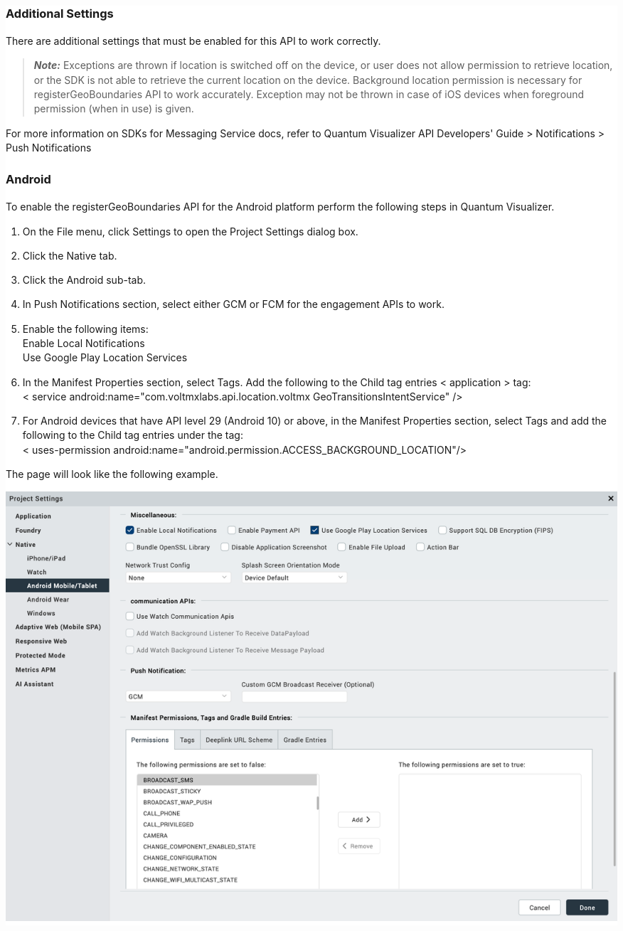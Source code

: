 ### Additional Settings

There are additional settings that must be enabled for this API to work correctly.

> **_Note:_** Exceptions are thrown if location is switched off on the device, or user does not allow permission to retrieve location, or the SDK is not able to retrieve the current location on the device. Background location permission is necessary for registerGeoBoundaries API to work accurately. Exception may not be thrown in case of iOS devices when foreground permission (when in use) is given.

For more information on SDKs for Messaging Service docs, refer to Quantum Visualizer API Developers' Guide > Notifications > Push Notifications

### Android

To enable the registerGeoBoundaries API for the Android platform perform the following steps in Quantum Visualizer.

1. On the File menu, click Settings to open the Project Settings dialog box.
2. Click the Native tab.
3. Click the Android sub-tab.
4. In Push Notifications section, select either GCM or FCM for the engagement APIs to work.
5. Enable the following items:<br>
   Enable Local Notifications<br>
   Use Google Play Location Services
6. In the Manifest Properties section, select Tags. Add the following to the Child tag entries < application > tag: <br>
< service android:name="com.voltmxlabs.api.location.voltmx GeoTransitionsIntentService" />

7. For Android devices that have API level 29 (Android 10) or above, in the Manifest Properties section, select Tags and add the following to the Child tag entries under the <manifest> tag:<br>
< uses-permission android:name="android.permission.ACCESS_BACKGROUND_LOCATION"/>

The page will look like the following example.

![](../Resources/Images/Project_settings.png)